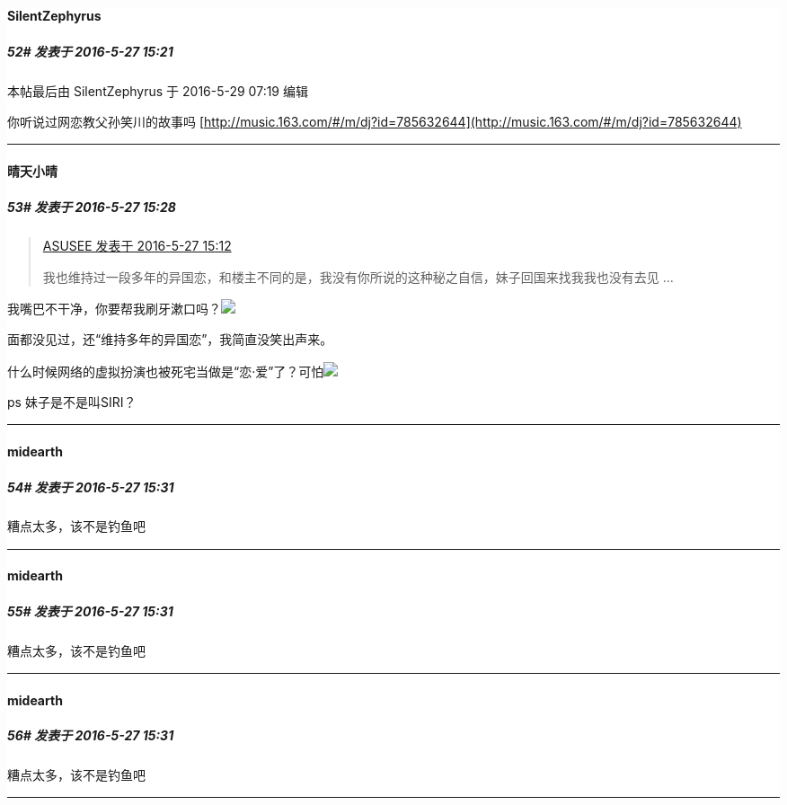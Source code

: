 ####  SilentZephyrus  
##### 52#       发表于 2016-5-27 15:21


 本帖最后由 SilentZephyrus 于 2016-5-29 07:19 编辑 

你听说过网恋教父孙笑川的故事吗
[http://music.163.com/#/m/dj?id=785632644](http://music.163.com/#/m/dj?id=785632644)


-----

####  晴天小晴  
##### 53#       发表于 2016-5-27 15:28


<blockquote><a href="httphttps://bbs.saraba1st.com/2b/forum.php?mod=redirect&amp;goto=findpost&amp;pid=32544931&amp;ptid=1280921" target="_blank">ASUSEE 发表于 2016-5-27 15:12</a>

我也维持过一段多年的异国恋，和楼主不同的是，我没有你所说的这种秘之自信，妹子回国来找我我也没有去见 ...</blockquote>
我嘴巴不干净，你要帮我刷牙漱口吗？<img src="https://static.saraba1st.com/image/smiley/face/05.gif" referrerpolicy="no-referrer">


面都没见过，还“维持多年的异国恋”，我简直没笑出声来。

什么时候网络的虚拟扮演也被死宅当做是“恋·爱”了？可怕<img src="https://static.saraba1st.com/image/smiley/face/31.gif" referrerpolicy="no-referrer">

ps 妹子是不是叫SIRI？


-----

####  midearth  
##### 54#       发表于 2016-5-27 15:31


糟点太多，该不是钓鱼吧


-----

####  midearth  
##### 55#       发表于 2016-5-27 15:31


糟点太多，该不是钓鱼吧


-----

####  midearth  
##### 56#       发表于 2016-5-27 15:31


糟点太多，该不是钓鱼吧


-----
